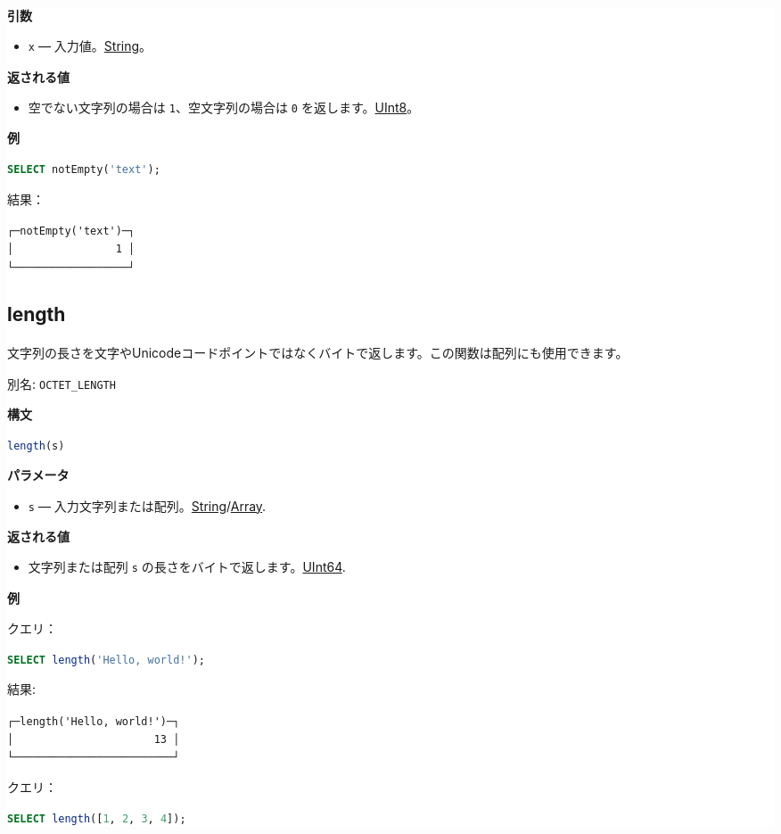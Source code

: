 **引数**

- `x` — 入力値。[String](../data-types/string.md)。

**返される値**

- 空でない文字列の場合は `1`、空文字列の場合は `0` を返します。[UInt8](../data-types/int-uint.md)。

**例**

```sql
SELECT notEmpty('text');
```

結果：

```result
┌─notEmpty('text')─┐
│                1 │
└──────────────────┘
```

## length

文字列の長さを文字やUnicodeコードポイントではなくバイトで返します。この関数は配列にも使用できます。

別名: `OCTET_LENGTH`

**構文**

```sql
length(s)
```

**パラメータ**

- `s` — 入力文字列または配列。[String](../data-types/string)/[Array](../data-types/array).

**返される値**

- 文字列または配列 `s` の長さをバイトで返します。[UInt64](../data-types/int-uint).

**例**

クエリ：

```sql
SELECT length('Hello, world!');
```

結果:

```response
┌─length('Hello, world!')─┐
│                      13 │
└─────────────────────────┘
```

クエリ：

```sql
SELECT length([1, 2, 3, 4]);
```
